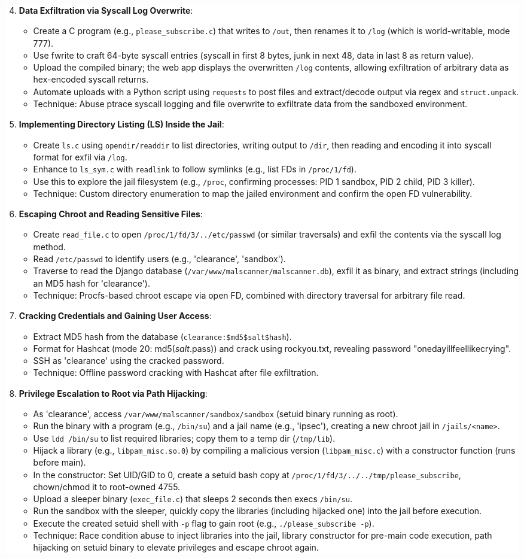 4. **Data Exfiltration via Syscall Log Overwrite**:
   - Create a C program (e.g., `please_subscribe.c`) that writes to `/out`, then renames it to `/log` (which is world-writable, mode 777).
   - Use fwrite to craft 64-byte syscall entries (syscall in first 8 bytes, junk in next 48, data in last 8 as return value).
   - Upload the compiled binary; the web app displays the overwritten `/log` contents, allowing exfiltration of arbitrary data as hex-encoded syscall returns.
   - Automate uploads with a Python script using `requests` to post files and extract/decode output via regex and `struct.unpack`.
   - Technique: Abuse ptrace syscall logging and file overwrite to exfiltrate data from the sandboxed environment.

5. **Implementing Directory Listing (LS) Inside the Jail**:
   - Create `ls.c` using `opendir/readdir` to list directories, writing output to `/dir`, then reading and encoding it into syscall format for exfil via `/log`.
   - Enhance to `ls_sym.c` with `readlink` to follow symlinks (e.g., list FDs in `/proc/1/fd`).
   - Use this to explore the jail filesystem (e.g., `/proc`, confirming processes: PID 1 sandbox, PID 2 child, PID 3 killer).
   - Technique: Custom directory enumeration to map the jailed environment and confirm the open FD vulnerability.

6. **Escaping Chroot and Reading Sensitive Files**:
   - Create `read_file.c` to open `/proc/1/fd/3/../etc/passwd` (or similar traversals) and exfil the contents via the syscall log method.
   - Read `/etc/passwd` to identify users (e.g., 'clearance', 'sandbox').
   - Traverse to read the Django database (`/var/www/malscanner/malscanner.db`), exfil it as binary, and extract strings (including an MD5 hash for 'clearance').
   - Technique: Procfs-based chroot escape via open FD, combined with directory traversal for arbitrary file read.

7. **Cracking Credentials and Gaining User Access**:
   - Extract MD5 hash from the database (`clearance:$md5$salt$hash`).
   - Format for Hashcat (mode 20: md5($salt.$pass)) and crack using rockyou.txt, revealing password "onedayillfeellikecrying".
   - SSH as 'clearance' using the cracked password.
   - Technique: Offline password cracking with Hashcat after file exfiltration.

8. **Privilege Escalation to Root via Path Hijacking**:
   - As 'clearance', access `/var/www/malscanner/sandbox/sandbox` (setuid binary running as root).
   - Run the binary with a program (e.g., `/bin/su`) and a jail name (e.g., 'ipsec'), creating a new chroot jail in `/jails/<name>`.
   - Use `ldd /bin/su` to list required libraries; copy them to a temp dir (`/tmp/lib`).
   - Hijack a library (e.g., `libpam_misc.so.0`) by compiling a malicious version (`libpam_misc.c`) with a constructor function (runs before main).
   - In the constructor: Set UID/GID to 0, create a setuid bash copy at `/proc/1/fd/3/../../tmp/please_subscribe`, chown/chmod it to root-owned 4755.
   - Upload a sleeper binary (`exec_file.c`) that sleeps 2 seconds then execs `/bin/su`.
   - Run the sandbox with the sleeper, quickly copy the libraries (including hijacked one) into the jail before execution.
   - Execute the created setuid shell with `-p` flag to gain root (e.g., `./please_subscribe -p`).
   - Technique: Race condition abuse to inject libraries into the jail, library constructor for pre-main code execution, path hijacking on setuid binary to elevate privileges and escape chroot again.

